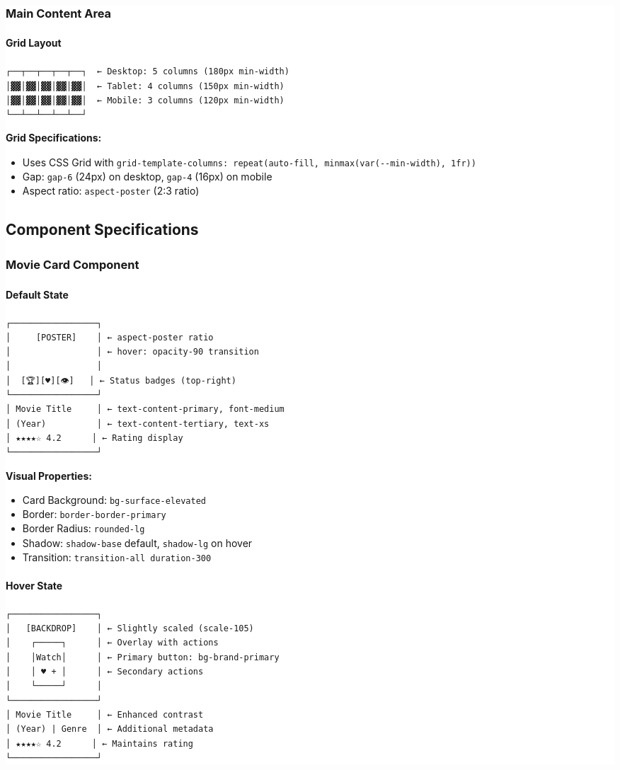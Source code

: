 ### Main Content Area

#### Grid Layout
```
┌──┬──┬──┬──┬──┐  ← Desktop: 5 columns (180px min-width)
│▓▓│▓▓│▓▓│▓▓│▓▓│  ← Tablet: 4 columns (150px min-width)  
│▓▓│▓▓│▓▓│▓▓│▓▓│  ← Mobile: 3 columns (120px min-width)
└──┴──┴──┴──┴──┘
```

**Grid Specifications:**
- Uses CSS Grid with `grid-template-columns: repeat(auto-fill, minmax(var(--min-width), 1fr))`
- Gap: `gap-6` (24px) on desktop, `gap-4` (16px) on mobile
- Aspect ratio: `aspect-poster` (2:3 ratio)

## Component Specifications

### Movie Card Component

#### Default State
```
┌─────────────────┐
│     [POSTER]    │ ← aspect-poster ratio
│                 │ ← hover: opacity-90 transition
│                 │
│  [🏆][♥][👁]   │ ← Status badges (top-right)
└─────────────────┘
│ Movie Title     │ ← text-content-primary, font-medium
│ (Year)          │ ← text-content-tertiary, text-xs
│ ★★★★☆ 4.2      │ ← Rating display
└─────────────────┘
```

**Visual Properties:**
- Card Background: `bg-surface-elevated`
- Border: `border-border-primary`
- Border Radius: `rounded-lg`
- Shadow: `shadow-base` default, `shadow-lg` on hover
- Transition: `transition-all duration-300`

#### Hover State
```
┌─────────────────┐
│   [BACKDROP]    │ ← Slightly scaled (scale-105)
│    ┌─────┐      │ ← Overlay with actions
│    │Watch│      │ ← Primary button: bg-brand-primary
│    │ ♥ + │      │ ← Secondary actions
│    └─────┘      │
└─────────────────┘
│ Movie Title     │ ← Enhanced contrast
│ (Year) | Genre  │ ← Additional metadata
│ ★★★★☆ 4.2      │ ← Maintains rating
└─────────────────┘
```
